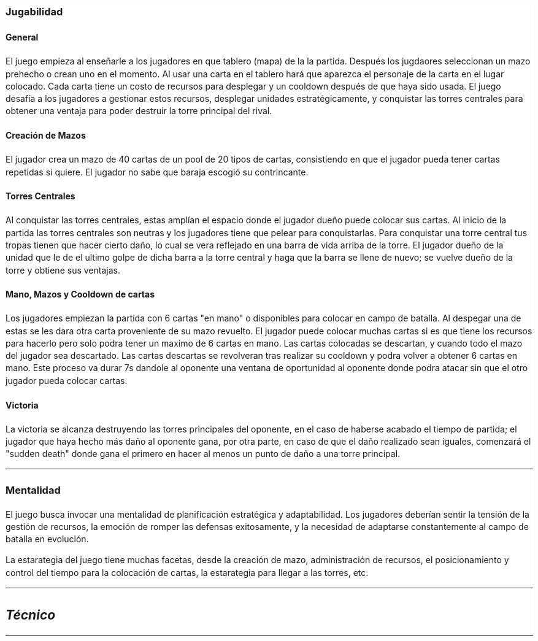 ### **Jugabilidad**

#### **General**
El juego empieza al enseñarle a los jugadores en que tablero (mapa) de la la partida. Después los jugdaores seleccionan un mazo prehecho o crean uno en el momento. Al usar una carta en el tablero hará que aparezca el personaje de la carta en el lugar colocado. Cada carta tiene un costo de recursos para desplegar y un cooldown después de que haya sido usada. El juego desafía a los jugadores a gestionar estos recursos, desplegar unidades estratégicamente, y conquistar las torres centrales para obtener una ventaja para poder destruir la torre principal del rival.

#### **Creación de Mazos**
El jugador crea un mazo de 40 cartas de un pool de 20 tipos de cartas, consistiendo en que el jugador pueda tener cartas repetidas si quiere. El jugador no sabe que baraja escogió su contrincante.

#### **Torres Centrales**
Al conquistar las torres centrales, estas amplían el espacio donde el jugador dueño puede colocar sus cartas. Al inicio de la partida las torres centrales son neutras y los jugadores tiene que pelear para conquistarlas. Para conquistar una torre central tus tropas tienen que hacer cierto daño, lo cual se vera reflejado en una barra de vida arriba de la torre. El jugador dueño de la unidad que le de el ultimo golpe de dicha barra a la torre central y haga que la barra se llene de nuevo; se vuelve dueño de la torre y obtiene sus ventajas.

#### **Mano, Mazos y Cooldown de cartas**
Los jugadores empiezan la partida con 6 cartas "en mano" o disponibles para colocar en campo de batalla. Al despegar una de estas se les dara otra carta proveniente de su mazo revuelto. El jugador puede colocar muchas cartas si es que tiene los recursos para hacerlo pero solo podra tener un maximo de 6 cartas en mano. Las cartas colocadas se descartan, y cuando todo el mazo del jugador sea descartado. Las cartas descartas se revolveran tras realizar su cooldown y podra volver a obtener 6 cartas en mano. Este proceso va durar 7s dandole al oponente una ventana de oportunidad al oponente donde podra atacar sin que el otro jugador pueda colocar cartas.

#### **Victoria**
La victoria se alcanza destruyendo las torres principales del oponente, en el caso de haberse acabado el tiempo de partida; el jugador que haya hecho más daño al oponente gana, por otra parte, en caso de que el daño realizado sean iguales, comenzará el "sudden death" donde gana el primero en hacer al menos un punto de daño a una torre principal.

---

### **Mentalidad**

El juego busca invocar una mentalidad de planificación estratégica y adaptabilidad. Los jugadores deberían sentir la tensión de la gestión de recursos, la emoción de romper las defensas exitosamente, y la necesidad de adaptarse constantemente al campo de batalla en evolución.

La estarategia del juego tiene muchas facetas, desde la creación de mazo, administración de recursos, el posicionamiento y control del tiempo para la colocación de cartas, la estarategia para llegar a las torres, etc.

---

## _Técnico_

---
